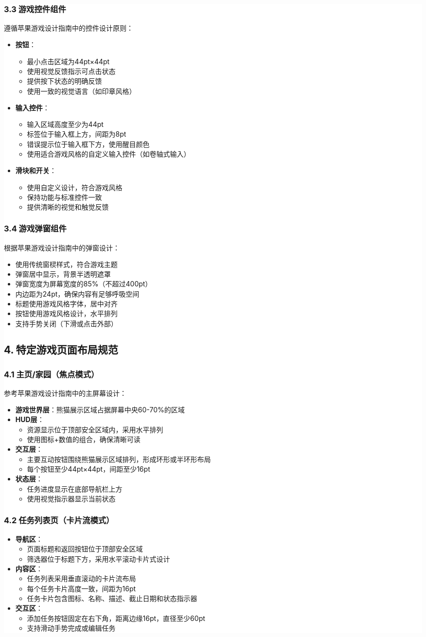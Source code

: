 ### 3.3 游戏控件组件

遵循苹果游戏设计指南中的控件设计原则：

- **按钮**：
  - 最小点击区域为44pt×44pt
  - 使用视觉反馈指示可点击状态
  - 提供按下状态的明确反馈
  - 使用一致的视觉语言（如印章风格）

- **输入控件**：
  - 输入区域高度至少为44pt
  - 标签位于输入框上方，间距为8pt
  - 错误提示位于输入框下方，使用醒目颜色
  - 使用适合游戏风格的自定义输入控件（如卷轴式输入）

- **滑块和开关**：
  - 使用自定义设计，符合游戏风格
  - 保持功能与标准控件一致
  - 提供清晰的视觉和触觉反馈

### 3.4 游戏弹窗组件

根据苹果游戏设计指南中的弹窗设计：

- 使用传统窗棂样式，符合游戏主题
- 弹窗居中显示，背景半透明遮罩
- 弹窗宽度为屏幕宽度的85%（不超过400pt）
- 内边距为24pt，确保内容有足够呼吸空间
- 标题使用游戏风格字体，居中对齐
- 按钮使用游戏风格设计，水平排列
- 支持手势关闭（下滑或点击外部）

## 4. 特定游戏页面布局规范

### 4.1 主页/家园（焦点模式）

参考苹果游戏设计指南中的主屏幕设计：

- **游戏世界层**：熊猫展示区域占据屏幕中央60-70%的区域
- **HUD层**：
  - 资源显示位于顶部安全区域内，采用水平排列
  - 使用图标+数值的组合，确保清晰可读
- **交互层**：
  - 主要互动按钮围绕熊猫展示区域排列，形成环形或半环形布局
  - 每个按钮至少44pt×44pt，间距至少16pt
- **状态层**：
  - 任务进度显示在底部导航栏上方
  - 使用视觉指示器显示当前状态

### 4.2 任务列表页（卡片流模式）

- **导航区**：
  - 页面标题和返回按钮位于顶部安全区域
  - 筛选器位于标题下方，采用水平滚动卡片式设计
- **内容区**：
  - 任务列表采用垂直滚动的卡片流布局
  - 每个任务卡片高度一致，间距为16pt
  - 任务卡片包含图标、名称、描述、截止日期和状态指示器
- **交互区**：
  - 添加任务按钮固定在右下角，距离边缘16pt，直径至少60pt
  - 支持滑动手势完成或编辑任务
